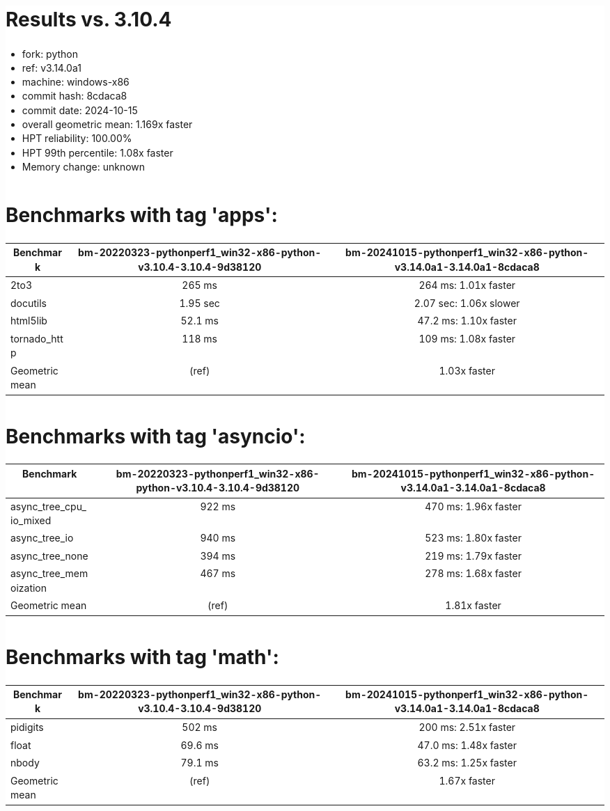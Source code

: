 # Results vs. 3.10.4

- fork: python
- ref: v3.14.0a1
- machine: windows-x86
- commit hash: 8cdaca8
- commit date: 2024-10-15
- overall geometric mean: 1.169x faster
- HPT reliability: 100.00%
- HPT 99th percentile: 1.08x faster
- Memory change: unknown

Benchmarks with tag 'apps':
===========================

| Benchmark      | bm-20220323-pythonperf1_win32-x86-python-v3.10.4-3.10.4-9d38120 | bm-20241015-pythonperf1_win32-x86-python-v3.14.0a1-3.14.0a1-8cdaca8 |
|----------------|:---------------------------------------------------------------:|:-------------------------------------------------------------------:|
| 2to3           | 265 ms                                                          | 264 ms: 1.01x faster                                                |
| docutils       | 1.95 sec                                                        | 2.07 sec: 1.06x slower                                              |
| html5lib       | 52.1 ms                                                         | 47.2 ms: 1.10x faster                                               |
| tornado_http   | 118 ms                                                          | 109 ms: 1.08x faster                                                |
| Geometric mean | (ref)                                                           | 1.03x faster                                                        |

Benchmarks with tag 'asyncio':
==============================

| Benchmark               | bm-20220323-pythonperf1_win32-x86-python-v3.10.4-3.10.4-9d38120 | bm-20241015-pythonperf1_win32-x86-python-v3.14.0a1-3.14.0a1-8cdaca8 |
|-------------------------|:---------------------------------------------------------------:|:-------------------------------------------------------------------:|
| async_tree_cpu_io_mixed | 922 ms                                                          | 470 ms: 1.96x faster                                                |
| async_tree_io           | 940 ms                                                          | 523 ms: 1.80x faster                                                |
| async_tree_none         | 394 ms                                                          | 219 ms: 1.79x faster                                                |
| async_tree_memoization  | 467 ms                                                          | 278 ms: 1.68x faster                                                |
| Geometric mean          | (ref)                                                           | 1.81x faster                                                        |

Benchmarks with tag 'math':
===========================

| Benchmark      | bm-20220323-pythonperf1_win32-x86-python-v3.10.4-3.10.4-9d38120 | bm-20241015-pythonperf1_win32-x86-python-v3.14.0a1-3.14.0a1-8cdaca8 |
|----------------|:---------------------------------------------------------------:|:-------------------------------------------------------------------:|
| pidigits       | 502 ms                                                          | 200 ms: 2.51x faster                                                |
| float          | 69.6 ms                                                         | 47.0 ms: 1.48x faster                                               |
| nbody          | 79.1 ms                                                         | 63.2 ms: 1.25x faster                                               |
| Geometric mean | (ref)                                                           | 1.67x faster                                                        |
